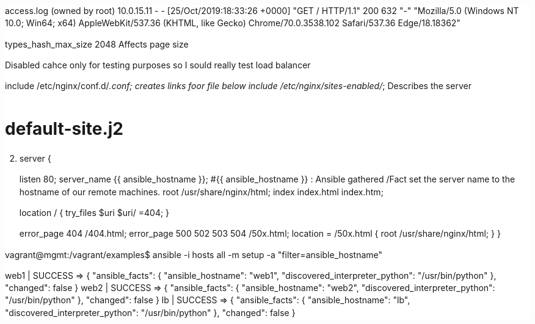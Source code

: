 access.log (owned by root)
	10.0.15.11 - - [25/Oct/2019:18:33:26 +0000] "GET / HTTP/1.1" 200 632 "-" "Mozilla/5.0 (Windows NT 10.0; Win64; x64) AppleWebKit/537.36 (KHTML, like Gecko) Chrome/70.0.3538.102 Safari/537.36 Edge/18.18362"

types_hash_max_size 2048
	Affects page size
	
Disabled cahce only for testing purposes so I sould really test load balancer

include /etc/nginx/conf.d/*.conf;                                creates links foor file below
include /etc/nginx/sites-enabled/*;	                         Describes the server

default-site.j2
===============
2. server {
	
	listen 80;
	server_name {{ ansible_hostname }};   #{{ ansible_hostname }}   : Ansible gathered /Fact set the server name to the hostname of our remote machines.
	root /usr/share/nginx/html;
	index index.html index.htm;

	location / {
		try_files $uri $uri/ =404;
	}

	error_page 404 /404.html;
	error_page 500 502 503 504 /50x.html;
	location = /50x.html {
		root /usr/share/nginx/html;
	}
}

vagrant@mgmt:/vagrant/examples$ ansible -i hosts all -m setup -a "filter=ansible_hostname"

web1 | SUCCESS => {
    "ansible_facts": {
        "ansible_hostname": "web1",
        "discovered_interpreter_python": "/usr/bin/python"
    },
    "changed": false
}
web2 | SUCCESS => {
    "ansible_facts": {
        "ansible_hostname": "web2",
        "discovered_interpreter_python": "/usr/bin/python"
    },
    "changed": false
}
lb | SUCCESS => {
    "ansible_facts": {
        "ansible_hostname": "lb",
        "discovered_interpreter_python": "/usr/bin/python"
    },
    "changed": false
}
